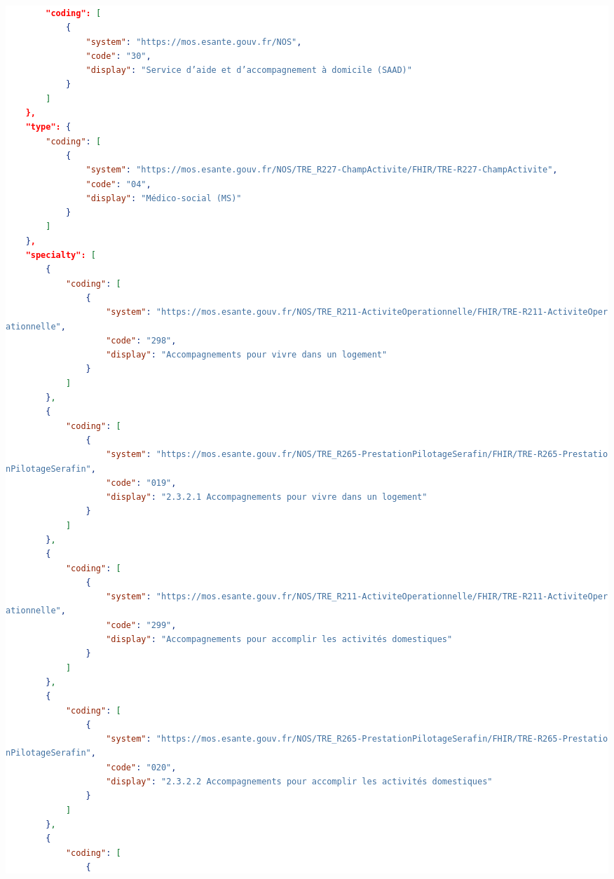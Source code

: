 ```json
        "coding": [
            {
                "system": "https://mos.esante.gouv.fr/NOS",
                "code": "30", 
                "display": "Service d’aide et d’accompagnement à domicile (SAAD)"
            }
        ]    
    },
    "type": {
        "coding": [
            {
                "system": "https://mos.esante.gouv.fr/NOS/TRE_R227-ChampActivite/FHIR/TRE-R227-ChampActivite",
                "code": "04", 
                "display": "Médico-social (MS)"
            }
        ]
    },
    "specialty": [
        {
            "coding": [
                {
                    "system": "https://mos.esante.gouv.fr/NOS/TRE_R211-ActiviteOperationnelle/FHIR/TRE-R211-ActiviteOperationnelle",
                    "code": "298", 
                    "display": "Accompagnements pour vivre dans un logement"
                }
            ]
        },
        {
            "coding": [
                {
                    "system": "https://mos.esante.gouv.fr/NOS/TRE_R265-PrestationPilotageSerafin/FHIR/TRE-R265-PrestationPilotageSerafin",
                    "code": "019", 
                    "display": "2.3.2.1 Accompagnements pour vivre dans un logement"
                }
            ]
        },
        {
            "coding": [
                {
                    "system": "https://mos.esante.gouv.fr/NOS/TRE_R211-ActiviteOperationnelle/FHIR/TRE-R211-ActiviteOperationnelle",
                    "code": "299", 
                    "display": "Accompagnements pour accomplir les activités domestiques"
                }
            ]    
        },
        {
            "coding": [
                {
                    "system": "https://mos.esante.gouv.fr/NOS/TRE_R265-PrestationPilotageSerafin/FHIR/TRE-R265-PrestationPilotageSerafin",
                    "code": "020", 
                    "display": "2.3.2.2 Accompagnements pour accomplir les activités domestiques"
                }
            ]
        },
        {
            "coding": [
                {
```